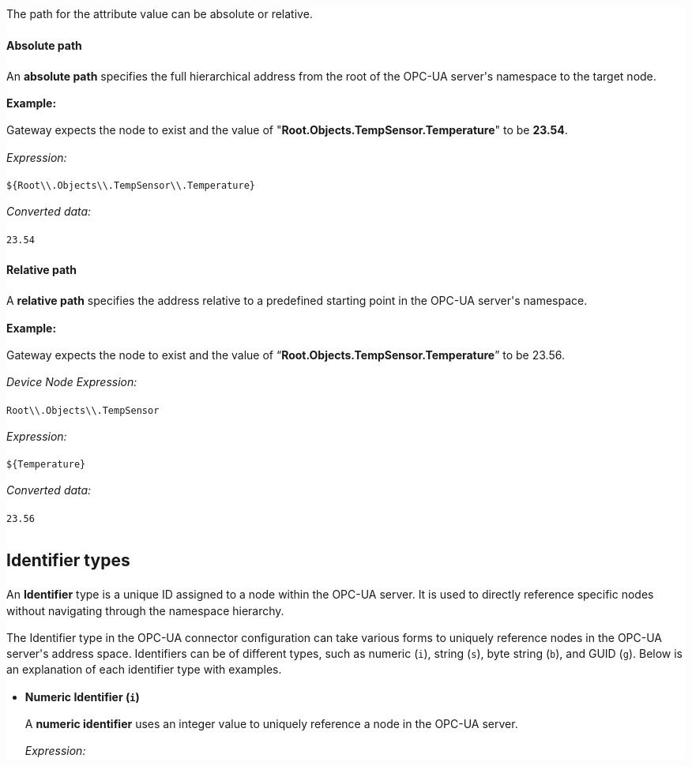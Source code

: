 The path for the attribute value can be absolute or relative.

#### Absolute path

An **absolute path** specifies the full hierarchical address from the root of the OPC-UA server's namespace to the 
target node.

**Example:**

Gateway expects the node to exist and the value of "**Root\.Objects\.TempSensor\.Temperature**" to be **23.54**.

_Expression:_

`${Root\\.Objects\\.TempSensor\\.Temperature}`

_Converted data:_

`23.54`

#### Relative path

A **relative path** specifies the address relative to a predefined starting point in the OPC-UA server's namespace.

**Example:**

Gateway expects the node to exist and the value of “**Root\.Objects\.TempSensor\.Temperature**” to be 23.56.

_Device Node Expression:_

`Root\\.Objects\\.TempSensor`

_Expression:_

`${Temperature}`

_Converted data:_

`23.56`

## Identifier types

An **Identifier** type is a unique ID assigned to a node within the OPC-UA server. It is used to directly reference 
specific nodes without navigating through the namespace hierarchy.

The Identifier type in the OPC-UA connector configuration can take various forms to uniquely reference nodes 
in the OPC-UA server's address space. Identifiers can be of different types, such as numeric (`i`), string (`s`), 
byte string (`b`), and GUID (`g`). Below is an explanation of each identifier type with examples.

- **Numeric Identifier (`i`)**

  A **numeric identifier** uses an integer value to uniquely reference a node in the OPC-UA server.

  _Expression:_
